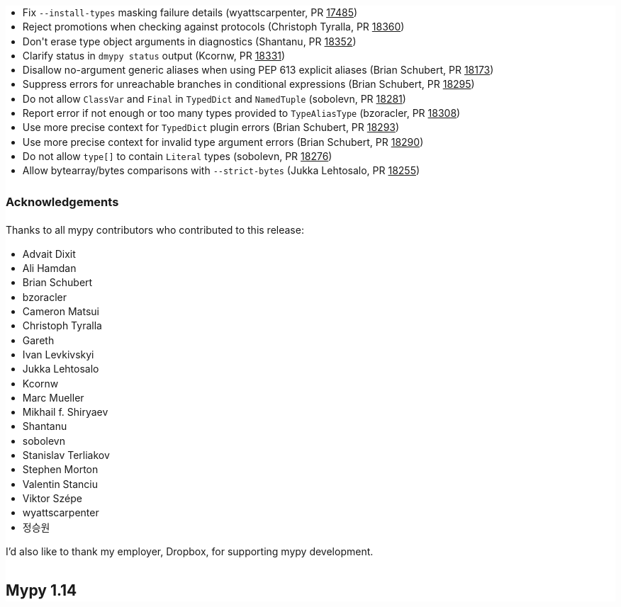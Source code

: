  * Fix `--install-types` masking failure details (wyattscarpenter, PR [17485](https://github.com/python/mypy/pull/17485))
 * Reject promotions when checking against protocols (Christoph Tyralla, PR [18360](https://github.com/python/mypy/pull/18360))
 * Don't erase type object arguments in diagnostics (Shantanu, PR [18352](https://github.com/python/mypy/pull/18352))
 * Clarify status in `dmypy status` output (Kcornw, PR [18331](https://github.com/python/mypy/pull/18331))
 * Disallow no-argument generic aliases when using PEP 613 explicit aliases (Brian Schubert, PR [18173](https://github.com/python/mypy/pull/18173))
 * Suppress errors for unreachable branches in conditional expressions (Brian Schubert, PR [18295](https://github.com/python/mypy/pull/18295))
 * Do not allow `ClassVar` and `Final` in `TypedDict` and `NamedTuple` (sobolevn, PR [18281](https://github.com/python/mypy/pull/18281))
 * Report error if not enough or too many types provided to `TypeAliasType` (bzoracler, PR [18308](https://github.com/python/mypy/pull/18308))
 * Use more precise context for `TypedDict` plugin errors (Brian Schubert, PR [18293](https://github.com/python/mypy/pull/18293))
 * Use more precise context for invalid type argument errors (Brian Schubert, PR [18290](https://github.com/python/mypy/pull/18290))
 * Do not allow `type[]` to contain `Literal` types (sobolevn, PR [18276](https://github.com/python/mypy/pull/18276))
 * Allow bytearray/bytes comparisons with `--strict-bytes` (Jukka Lehtosalo, PR [18255](https://github.com/python/mypy/pull/18255))

### Acknowledgements

Thanks to all mypy contributors who contributed to this release:

- Advait Dixit
- Ali Hamdan
- Brian Schubert
- bzoracler
- Cameron Matsui
- Christoph Tyralla
- Gareth
- Ivan Levkivskyi
- Jukka Lehtosalo
- Kcornw
- Marc Mueller
- Mikhail f. Shiryaev
- Shantanu
- sobolevn
- Stanislav Terliakov
- Stephen Morton
- Valentin Stanciu
- Viktor Szépe
- wyattscarpenter
- 정승원

I’d also like to thank my employer, Dropbox, for supporting mypy development.

## Mypy 1.14
